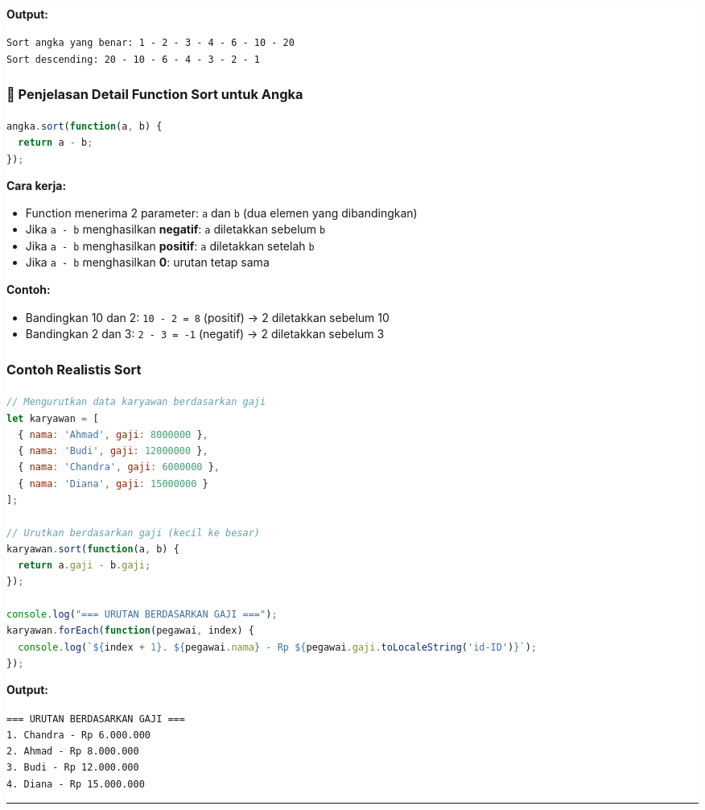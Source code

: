 **Output:**
```
Sort angka yang benar: 1 - 2 - 3 - 4 - 6 - 10 - 20
Sort descending: 20 - 10 - 6 - 4 - 3 - 2 - 1
```

### 🤔 Penjelasan Detail Function Sort untuk Angka

```javascript
angka.sort(function(a, b) {
  return a - b;
});
```

**Cara kerja:**
- Function menerima 2 parameter: `a` dan `b` (dua elemen yang dibandingkan)
- Jika `a - b` menghasilkan **negatif**: `a` diletakkan sebelum `b`
- Jika `a - b` menghasilkan **positif**: `a` diletakkan setelah `b`  
- Jika `a - b` menghasilkan **0**: urutan tetap sama

**Contoh:**
- Bandingkan 10 dan 2: `10 - 2 = 8` (positif) → 2 diletakkan sebelum 10
- Bandingkan 2 dan 3: `2 - 3 = -1` (negatif) → 2 diletakkan sebelum 3

### Contoh Realistis Sort

```javascript
// Mengurutkan data karyawan berdasarkan gaji
let karyawan = [
  { nama: 'Ahmad', gaji: 8000000 },
  { nama: 'Budi', gaji: 12000000 },
  { nama: 'Chandra', gaji: 6000000 },
  { nama: 'Diana', gaji: 15000000 }
];

// Urutkan berdasarkan gaji (kecil ke besar)
karyawan.sort(function(a, b) {
  return a.gaji - b.gaji;
});

console.log("=== URUTAN BERDASARKAN GAJI ===");
karyawan.forEach(function(pegawai, index) {
  console.log(`${index + 1}. ${pegawai.nama} - Rp ${pegawai.gaji.toLocaleString('id-ID')}`);
});
```

**Output:**
```
=== URUTAN BERDASARKAN GAJI ===
1. Chandra - Rp 6.000.000
2. Ahmad - Rp 8.000.000
3. Budi - Rp 12.000.000
4. Diana - Rp 15.000.000
```

---